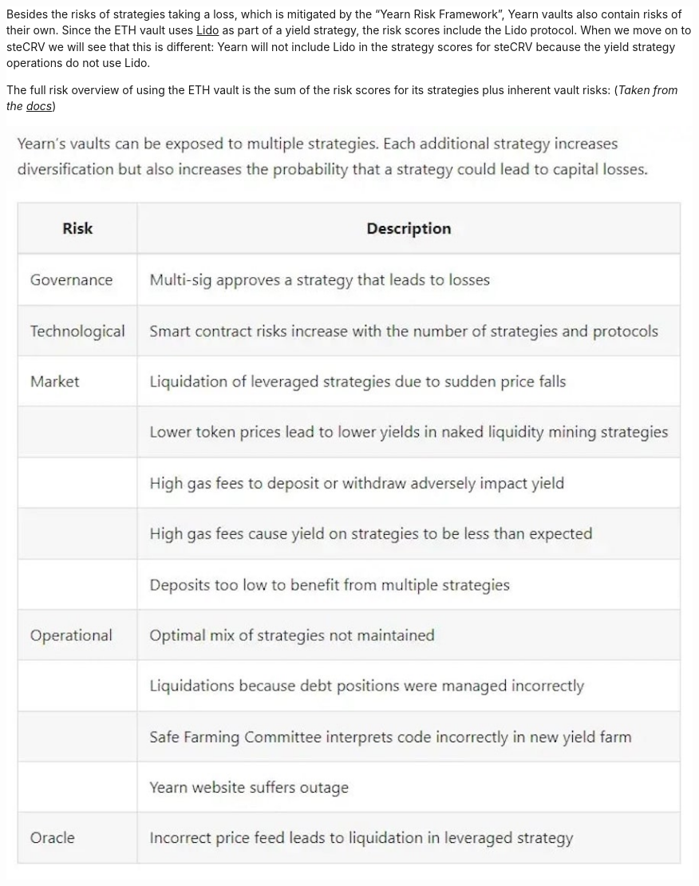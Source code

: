 Besides the risks of strategies taking a loss, which is mitigated by the “Yearn Risk Framework”, Yearn vaults also contain risks of their own. Since the ETH vault uses  [Lido](https://lido.fi/)  as part of a yield strategy, the risk scores include the Lido protocol. When we move on to steCRV we will see that this is different: Yearn will not include Lido in the strategy scores for steCRV because the yield strategy operations do not use Lido.

The full risk overview of using the ETH vault is the sum of the risk scores for its strategies plus inherent vault risks: (_Taken from the_ [_docs_](https://docs.yearn.finance/resources/risks/vault-risks))

![](image10.jpg?w=900&h=983)
